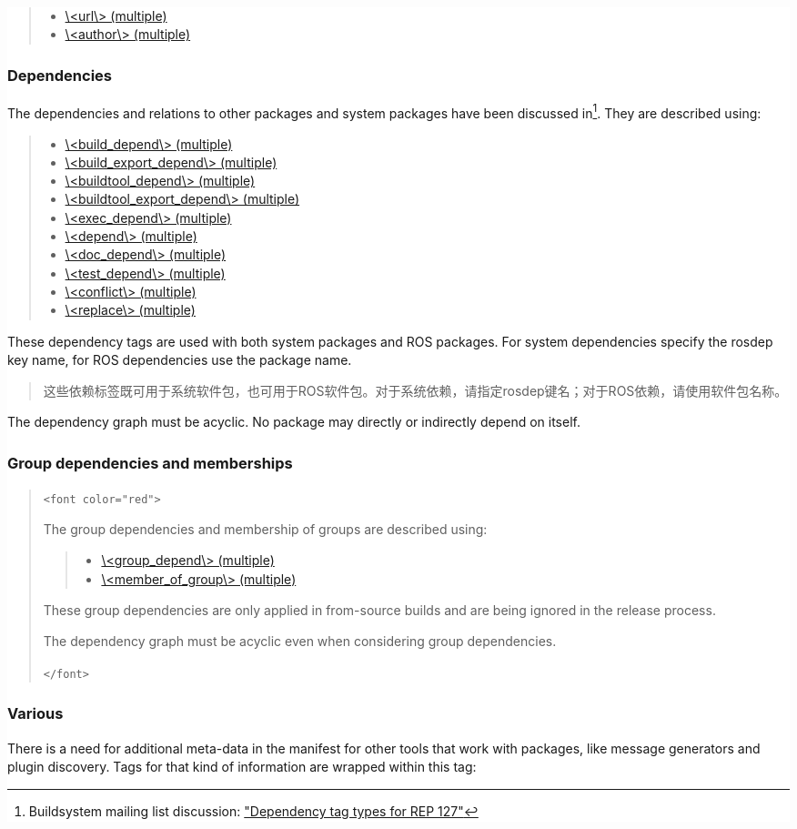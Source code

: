 > - [\\\<url\\\> (multiple)]()
> - [\\\<author\\\> (multiple)]()

### Dependencies

The dependencies and relations to other packages and system packages have been discussed in[^11]. They are described using:

> - [\\\<build_depend\\\> (multiple)]()
> - [\\\<build_export_depend\\\> (multiple)]()
> - [\\\<buildtool_depend\\\> (multiple)]()
> - [\\\<buildtool_export_depend\\\> (multiple)]()
> - [\\\<exec_depend\\\> (multiple)]()
> - [\\\<depend\\\> (multiple)]()
> - [\\\<doc_depend\\\> (multiple)]()
> - [\\\<test_depend\\\> (multiple)]()
> - [\\\<conflict\\\> (multiple)]()
> - [\\\<replace\\\> (multiple)]()


These dependency tags are used with both system packages and ROS packages. For system dependencies specify the rosdep key name, for ROS dependencies use the package name.

> 这些依赖标签既可用于系统软件包，也可用于ROS软件包。对于系统依赖，请指定rosdep键名；对于ROS依赖，请使用软件包名称。

The dependency graph must be acyclic. No package may directly or indirectly depend on itself.

### Group dependencies and memberships

> ```{=html}
> <font color="red">
> ```
>
> The group dependencies and membership of groups are described using:
>
>> - [\\\<group_depend\\\> (multiple)]()
>> - [\\\<member_of_group\\\> (multiple)]()
>>
>
> These group dependencies are only applied in from-source builds and are being ignored in the release process.
>
> The dependency graph must be acyclic even when considering group dependencies.
>
> ```{=html}
> </font>
> ```

### Various


There is a need for additional meta-data in the manifest for other tools that work with packages, like message generators and plugin discovery. Tags for that kind of information are wrapped within this tag:


[^1]: REP-0127 ([https://ros.org/reps/rep-0127.html](https://ros.org/reps/rep-0127.html))
[^2]: ROS naming conventions ([http://www.ros.org/wiki/ROS/Patterns/Conventions#Naming_ROS_Resources](http://www.ros.org/wiki/ROS/Patterns/Conventions#Naming_ROS_Resources))
[^3]: REP-0127 ([https://ros.org/reps/rep-0127.html](https://ros.org/reps/rep-0127.html))
[^4]: REP-0127 ([https://ros.org/reps/rep-0127.html](https://ros.org/reps/rep-0127.html))
[^5]: Discussion on REP-0127 ([https://groups.google.com/forum/#!topic/ros-sig-buildsystem/_jRvhXFfsVk](https://groups.google.com/forum/#!topic/ros-sig-buildsystem/_jRvhXFfsVk))
[^6]: Related topic of versioning ROS libraries ([https://groups.google.com/forum/#!topic/ros-sig-buildsystem/Q9BK3MGFY_U](https://groups.google.com/forum/#!topic/ros-sig-buildsystem/Q9BK3MGFY_U))
[^7]: SO versioning from a package perspective ([https://groups.google.com/forum/#!topic/ros-sig-buildsystem/jTB9r3zu580](https://groups.google.com/forum/#!topic/ros-sig-buildsystem/jTB9r3zu580))
[^8]: REP-0143 ([https://ros.org/reps/rep-0143.html](https://ros.org/reps/rep-0143.html))
[^9]: REP-0127 ([https://ros.org/reps/rep-0127.html](https://ros.org/reps/rep-0127.html))
[^10]: REP-0140 ([https://ros.org/reps/rep-0140.html](https://ros.org/reps/rep-0140.html))
[^11]: Buildsystem mailing list discussion: [\"Dependency tag types for REP 127\"](https://groups.google.com/forum/?fromgroups=#!topic/ros-sig-buildsystem/fXGSZG0SC08)
[^12]: ROS naming conventions ([http://www.ros.org/wiki/ROS/Patterns/Conventions#Naming_ROS_Resources](http://www.ros.org/wiki/ROS/Patterns/Conventions#Naming_ROS_Resources))
[^13]: Buildsystem mailing list discussion: [\"REP-0140: internal review\"](https://groups.google.com/forum/?fromgroups=#!topic/ros-sig-buildsystem/_QVFLQi-6wk)
[^14]: Declaring relationships between packages (Debian Policy Manual) ([http://www.debian.org/doc/debian-policy/ch-relationships.html](http://www.debian.org/doc/debian-policy/ch-relationships.html))
[^15]: Advanced RPM Packaging (Fedora Documentation) ([http://docs.fedoraproject.org/en-US/Fedora_Draft_Documentation/0.1/html/RPM_Guide/ch-advanced-packaging.html](http://docs.fedoraproject.org/en-US/Fedora_Draft_Documentation/0.1/html/RPM_Guide/ch-advanced-packaging.html))
[^16]: REP-0134 ([https://ros.org/reps/rep-0134.html](https://ros.org/reps/rep-0134.html))
[^17]: ROS_DISTRO environment variable ([https://github.com/ros/ros/blob/b202645dc6bea6d4b9ca408dc703c8c7cc8204d9/core/roslib/env-hooks/10.ros.sh.em#L16](https://github.com/ros/ros/blob/b202645dc6bea6d4b9ca408dc703c8c7cc8204d9/core/roslib/env-hooks/10.ros.sh.em#L16))
[^18]: REP-0127 ([https://ros.org/reps/rep-0127.html](https://ros.org/reps/rep-0127.html))
[^19]: REP-0140 ([https://ros.org/reps/rep-0140.html](https://ros.org/reps/rep-0140.html))
[^20]: Schema file ([https://github.com/ros-infrastructure/rep/blob/master/xsd/package_format3.xsd](https://github.com/ros-infrastructure/rep/blob/master/xsd/package_format3.xsd))